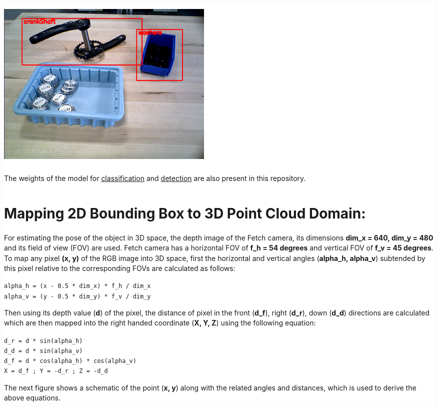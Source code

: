 <img src="https://github.com/abhanjac/robots_for_industry_4.0_tasks/blob/master/images/detection_results_2.png" width="400" height="320">

The weights of the model for [classification](codes/saved_models) and [detection](saved_models_detector) are also present in this repository.

# Mapping 2D Bounding Box to 3D Point Cloud Domain:

For estimating the pose of the object in 3D space, the depth image of the Fetch camera, its dimensions **dim_x = 640, dim_y = 480** and its field of view (FOV) are used. Fetch camera has a horizontal FOV of **f_h = 54 degrees** and vertical FOV of **f_v = 45 degrees**. To map any pixel **(x, y)** of the RGB image into 3D space, first the horizontal and vertical angles (**alpha_h, alpha_v**) subtended by this pixel relative to the corresponding FOVs are calculated as follows:
```
alpha_h = (x - 0.5 * dim_x) * f_h / dim_x
alpha_v = (y - 0.5 * dim_y) * f_v / dim_y
```
Then using its depth value (**d**) of the pixel, the distance of pixel in the front (**d_f**), right (**d_r**), down (**d_d**) directions are calculated which are then mapped into the right handed coordinate (**X, Y, Z**) using the following equation:
```
d_r = d * sin(alpha_h)
d_d = d * sin(alpha_v) 
d_f = d * cos(alpha_h) * cos(alpha_v)
X = d_f ; Y = -d_r ; Z = -d_d   
```
The next figure shows a schematic of the point (**x, y**) along with the related angles and distances, which is used to derive the above equations.
